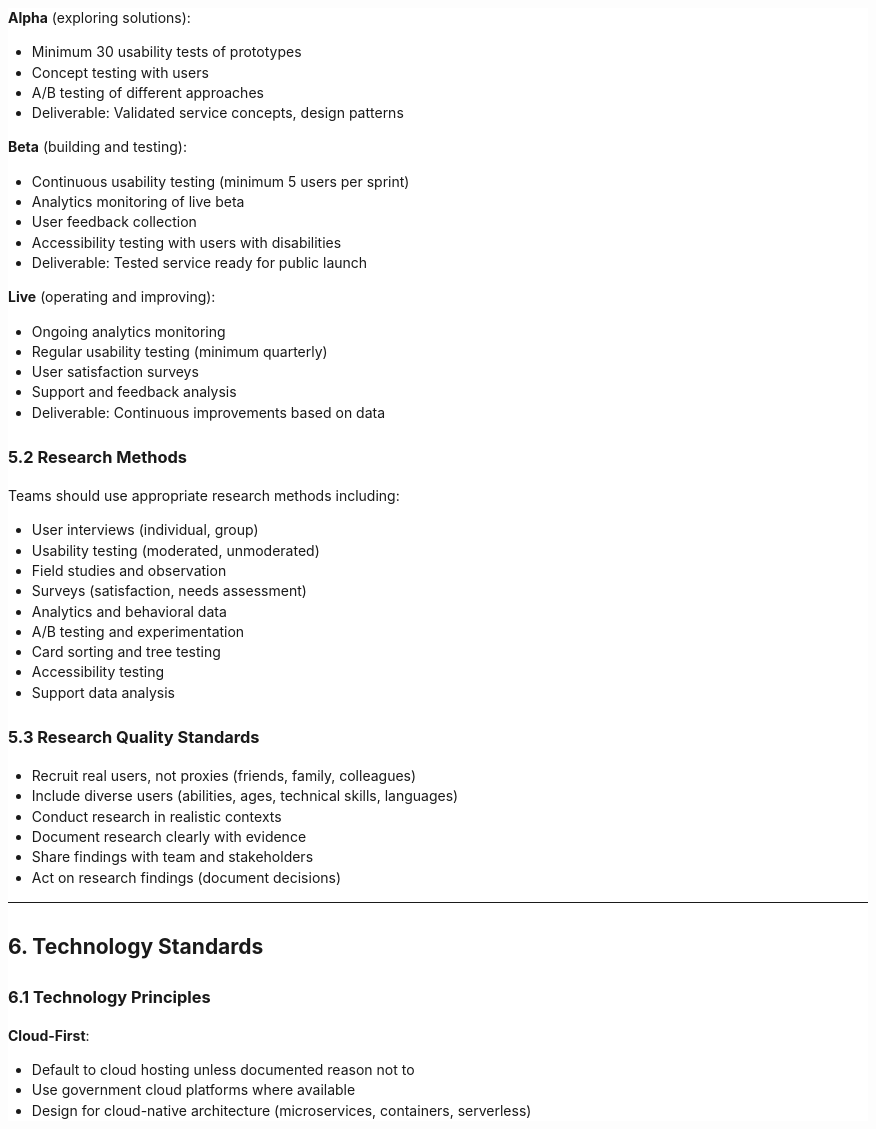**Alpha** (exploring solutions):
- Minimum 30 usability tests of prototypes
- Concept testing with users
- A/B testing of different approaches
- Deliverable: Validated service concepts, design patterns

**Beta** (building and testing):
- Continuous usability testing (minimum 5 users per sprint)
- Analytics monitoring of live beta
- User feedback collection
- Accessibility testing with users with disabilities
- Deliverable: Tested service ready for public launch

**Live** (operating and improving):
- Ongoing analytics monitoring
- Regular usability testing (minimum quarterly)
- User satisfaction surveys
- Support and feedback analysis
- Deliverable: Continuous improvements based on data

### 5.2 Research Methods

Teams should use appropriate research methods including:
- User interviews (individual, group)
- Usability testing (moderated, unmoderated)
- Field studies and observation
- Surveys (satisfaction, needs assessment)
- Analytics and behavioral data
- A/B testing and experimentation
- Card sorting and tree testing
- Accessibility testing
- Support data analysis

### 5.3 Research Quality Standards

- Recruit real users, not proxies (friends, family, colleagues)
- Include diverse users (abilities, ages, technical skills, languages)
- Conduct research in realistic contexts
- Document research clearly with evidence
- Share findings with team and stakeholders
- Act on research findings (document decisions)

---

## 6. Technology Standards

### 6.1 Technology Principles

**Cloud-First**:
- Default to cloud hosting unless documented reason not to
- Use government cloud platforms where available
- Design for cloud-native architecture (microservices, containers, serverless)
